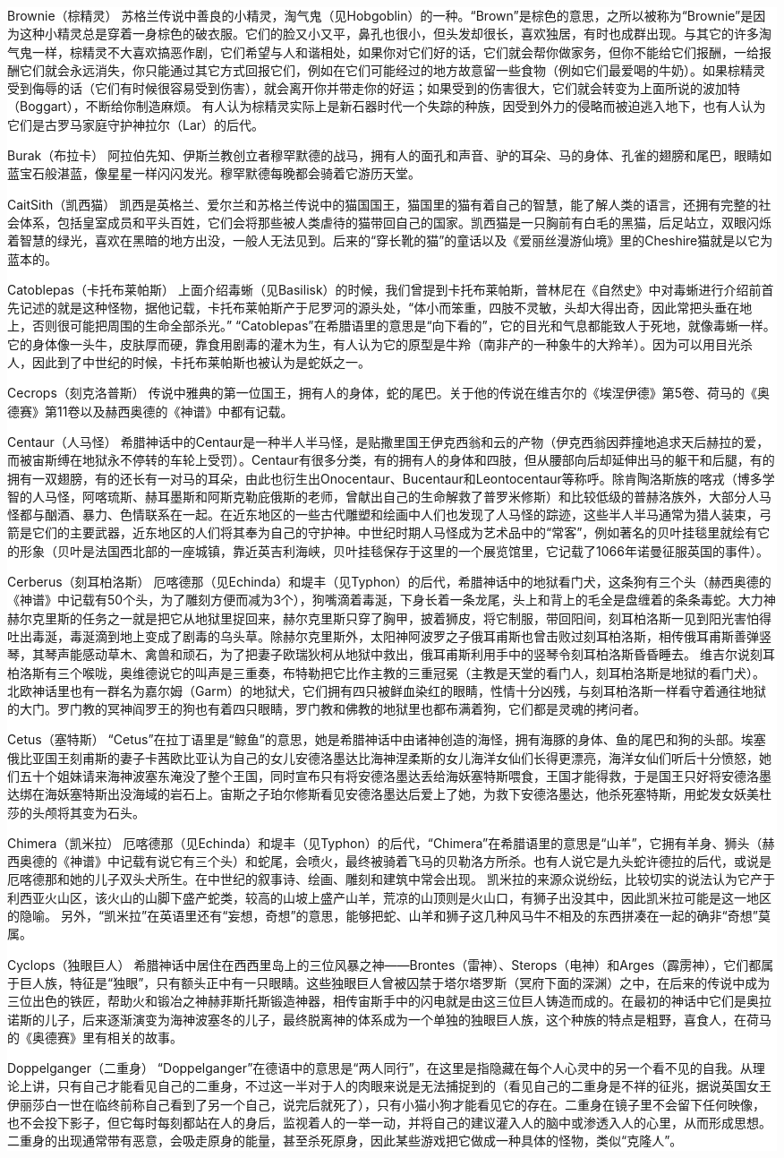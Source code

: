 Brownie（棕精灵）
苏格兰传说中善良的小精灵，淘气鬼（见Hobgoblin）的一种。“Brown”是棕色的意思，之所以被称为“Brownie”是因为这种小精灵总是穿着一身棕色的破衣服。它们的脸又小又平，鼻孔也很小，但头发却很长，喜欢独居，有时也成群出现。与其它的许多淘气鬼一样，棕精灵不大喜欢搞恶作剧，它们希望与人和谐相处，如果你对它们好的话，它们就会帮你做家务，但你不能给它们报酬，一给报酬它们就会永远消失，你只能通过其它方式回报它们，例如在它们可能经过的地方故意留一些食物（例如它们最爱喝的牛奶）。如果棕精灵受到侮辱的话（它们有时候很容易受到伤害），就会离开你并带走你的好运；如果受到的伤害很大，它们就会转变为上面所说的波加特（Boggart），不断给你制造麻烦。
有人认为棕精灵实际上是新石器时代一个失踪的种族，因受到外力的侵略而被迫逃入地下，也有人认为它们是古罗马家庭守护神拉尔（Lar）的后代。

Burak（布拉卡）
阿拉伯先知、伊斯兰教创立者穆罕默德的战马，拥有人的面孔和声音、驴的耳朵、马的身体、孔雀的翅膀和尾巴，眼睛如蓝宝石般湛蓝，像星星一样闪闪发光。穆罕默德每晚都会骑着它游历天堂。

CaitSith（凯西猫）
凯西是英格兰、爱尔兰和苏格兰传说中的猫国国王，猫国里的猫有着自己的智慧，能了解人类的语言，还拥有完整的社会体系，包括皇室成员和平头百姓，它们会将那些被人类虐待的猫带回自己的国家。凯西猫是一只胸前有白毛的黑猫，后足站立，双眼闪烁着智慧的绿光，喜欢在黑暗的地方出没，一般人无法见到。后来的“穿长靴的猫”的童话以及《爱丽丝漫游仙境》里的Cheshire猫就是以它为蓝本的。

Catoblepas（卡托布莱帕斯）
上面介绍毒蜥（见Basilisk）的时候，我们曾提到卡托布莱帕斯，普林尼在《自然史》中对毒蜥进行介绍前首先记述的就是这种怪物，据他记载，卡托布莱帕斯产于尼罗河的源头处，“体小而笨重，四肢不灵敏，头却大得出奇，因此常把头垂在地上，否则很可能把周围的生命全部杀光。”
“Catoblepas”在希腊语里的意思是“向下看的”，它的目光和气息都能致人于死地，就像毒蜥一样。它的身体像一头牛，皮肤厚而硬，靠食用剧毒的灌木为生，有人认为它的原型是牛羚（南非产的一种象牛的大羚羊）。因为可以用目光杀人，因此到了中世纪的时候，卡托布莱帕斯也被认为是蛇妖之一。

Cecrops（刻克洛普斯）
传说中雅典的第一位国王，拥有人的身体，蛇的尾巴。关于他的传说在维吉尔的《埃涅伊德》第5卷、荷马的《奥德赛》第11卷以及赫西奥德的《神谱》中都有记载。

Centaur（人马怪）
希腊神话中的Centaur是一种半人半马怪，是贴撒里国王伊克西翁和云的产物（伊克西翁因莽撞地追求天后赫拉的爱，而被宙斯缚在地狱永不停转的车轮上受罚）。Centaur有很多分类，有的拥有人的身体和四肢，但从腰部向后却延伸出马的躯干和后腿，有的拥有一双翅膀，有的还长有一对马的耳朵，由此也衍生出Onocentaur、Bucentaur和Leontocentaur等称呼。除肯陶洛斯族的喀戎（博多学智的人马怪，阿喀琉斯、赫耳墨斯和阿斯克勒庇俄斯的老师，曾献出自己的生命解救了普罗米修斯）和比较低级的普赫洛族外，大部分人马怪都与酗酒、暴力、色情联系在一起。在近东地区的一些古代雕塑和绘画中人们也发现了人马怪的踪迹，这些半人半马通常为猎人装束，弓箭是它们的主要武器，近东地区的人们将其奉为自己的守护神。中世纪时期人马怪成为艺术品中的“常客”，例如著名的贝叶挂毯里就绘有它的形象（贝叶是法国西北部的一座城镇，靠近英吉利海峡，贝叶挂毯保存于这里的一个展览馆里，它记载了1066年诺曼征服英国的事件）。

Cerberus（刻耳柏洛斯）
厄喀德那（见Echinda）和堤丰（见Typhon）的后代，希腊神话中的地狱看门犬，这条狗有三个头（赫西奥德的《神谱》中记载有50个头，为了雕刻方便而减为3个），狗嘴滴着毒涎，下身长着一条龙尾，头上和背上的毛全是盘缠着的条条毒蛇。大力神赫尔克里斯的任务之一就是把它从地狱里捉回来，赫尔克里斯只穿了胸甲，披着狮皮，将它制服，带回阳间，刻耳柏洛斯一见到阳光害怕得吐出毒涎，毒涎滴到地上变成了剧毒的乌头草。除赫尔克里斯外，太阳神阿波罗之子俄耳甫斯也曾击败过刻耳柏洛斯，相传俄耳甫斯善弹竖琴，其琴声能感动草木、禽兽和顽石，为了把妻子欧瑞狄柯从地狱中救出，俄耳甫斯利用手中的竖琴令刻耳柏洛斯昏昏睡去。
维吉尔说刻耳柏洛斯有三个喉咙，奥维德说它的叫声是三重奏，布特勒把它比作主教的三重冠冕（主教是天堂的看门人，刻耳柏洛斯是地狱的看门犬）。北欧神话里也有一群名为嘉尔姆（Garm）的地狱犬，它们拥有四只被鲜血染红的眼睛，性情十分凶残，与刻耳柏洛斯一样看守着通往地狱的大门。罗门教的冥神阎罗王的狗也有着四只眼睛，罗门教和佛教的地狱里也都布满着狗，它们都是灵魂的拷问者。

Cetus（塞特斯）
“Cetus”在拉丁语里是“鲸鱼”的意思，她是希腊神话中由诸神创造的海怪，拥有海豚的身体、鱼的尾巴和狗的头部。埃塞俄比亚国王刻甫斯的妻子卡茜欧比亚认为自己的女儿安德洛墨达比海神涅柔斯的女儿海洋女仙们长得更漂亮，海洋女仙们听后十分愤怒，她们五十个姐妹请来海神波塞东淹没了整个王国，同时宣布只有将安德洛墨达丢给海妖塞特斯喂食，王国才能得救，于是国王只好将安德洛墨达绑在海妖塞特斯出没海域的岩石上。宙斯之子珀尔修斯看见安德洛墨达后爱上了她，为救下安德洛墨达，他杀死塞特斯，用蛇发女妖美杜莎的头颅将其变为石头。

Chimera（凯米拉）
厄喀德那（见Echinda）和堤丰（见Typhon）的后代，“Chimera”在希腊语里的意思是“山羊”，它拥有羊身、狮头（赫西奥德的《神谱》中记载有说它有三个头）和蛇尾，会喷火，最终被骑着飞马的贝勒洛方所杀。也有人说它是九头蛇许德拉的后代，或说是厄喀德那和她的儿子双头犬所生。在中世纪的叙事诗、绘画、雕刻和建筑中常会出现。
凯米拉的来源众说纷纭，比较切实的说法认为它产于利西亚火山区，该火山的山脚下盛产蛇类，较高的山坡上盛产山羊，荒凉的山顶则是火山口，有狮子出没其中，因此凯米拉可能是这一地区的隐喻。
另外，“凯米拉”在英语里还有“妄想，奇想”的意思，能够把蛇、山羊和狮子这几种风马牛不相及的东西拼凑在一起的确非“奇想”莫属。

Cyclops（独眼巨人）
希腊神话中居住在西西里岛上的三位风暴之神——Brontes（雷神）、Sterops（电神）和Arges（霹雳神），它们都属于巨人族，特征是“独眼”，只有额头正中有一只眼睛。这些独眼巨人曾被囚禁于塔尔塔罗斯（冥府下面的深渊）之中，在后来的传说中成为三位出色的铁匠，帮助火和锻冶之神赫菲斯托斯锻造神器，相传宙斯手中的闪电就是由这三位巨人铸造而成的。在最初的神话中它们是奥拉诺斯的儿子，后来逐渐演变为海神波塞冬的儿子，最终脱离神的体系成为一个单独的独眼巨人族，这个种族的特点是粗野，喜食人，在荷马的《奥德赛》里有相关的故事。

Doppelganger（二重身）
“Doppelganger”在德语中的意思是“两人同行”，在这里是指隐藏在每个人心灵中的另一个看不见的自我。从理论上讲，只有自己才能看见自己的二重身，不过这一半对于人的肉眼来说是无法捕捉到的（看见自己的二重身是不祥的征兆，据说英国女王伊丽莎白一世在临终前称自己看到了另一个自己，说完后就死了），只有小猫小狗才能看见它的存在。二重身在镜子里不会留下任何映像，也不会投下影子，但它每时每刻都站在人的身后，监视着人的一举一动，并将自己的建议灌入人的脑中或渗透入人的心里，从而形成思想。
二重身的出现通常带有恶意，会吸走原身的能量，甚至杀死原身，因此某些游戏把它做成一种具体的怪物，类似“克隆人”。
